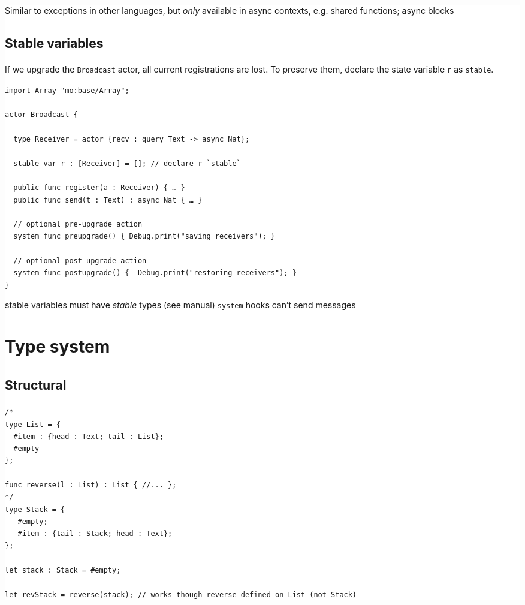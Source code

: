 Similar to exceptions in other languages,
but *only* available in async contexts, e.g. shared functions; async blocks

## Stable variables

If we upgrade the `Broadcast` actor, all current registrations are lost.
To preserve them, declare the state variable `r` as `stable`.

``` motoko no-repl
import Array "mo:base/Array";

actor Broadcast {

  type Receiver = actor {recv : query Text -> async Nat};

  stable var r : [Receiver] = []; // declare r `stable`

  public func register(a : Receiver) { … }
  public func send(t : Text) : async Nat { … }

  // optional pre-upgrade action
  system func preupgrade() { Debug.print("saving receivers"); }

  // optional post-upgrade action
  system func postupgrade() {  Debug.print("restoring receivers"); }
}
```

stable variables must have *stable* types (see manual)
`system` hooks can’t send messages

# Type system

## Structural

``` motoko include=Lists
/*
type List = {
  #item : {head : Text; tail : List};
  #empty
};

func reverse(l : List) : List { //... };
*/
type Stack = {
   #empty;
   #item : {tail : Stack; head : Text};
};

let stack : Stack = #empty;

let revStack = reverse(stack); // works though reverse defined on List (not Stack)
```
